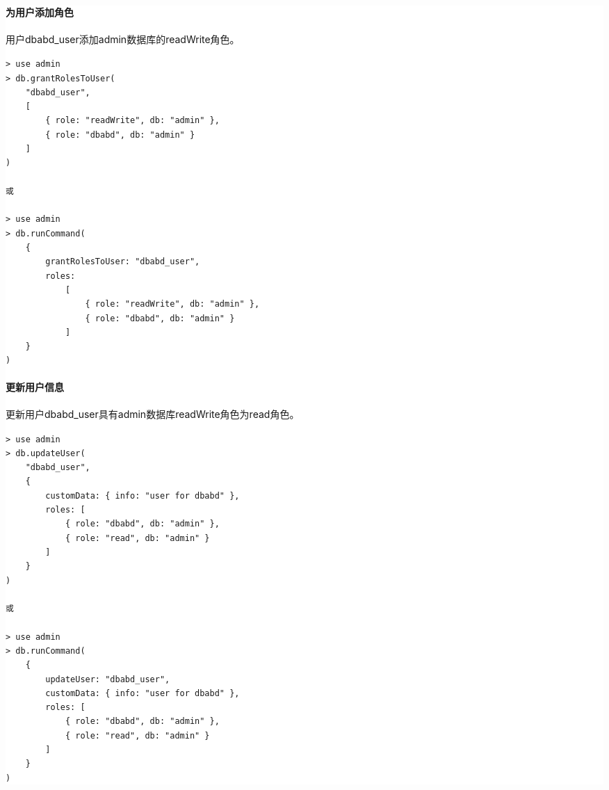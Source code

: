 #### 为用户添加角色

用户dbabd_user添加admin数据库的readWrite角色。

```
> use admin
> db.grantRolesToUser(
    "dbabd_user",
    [
        { role: "readWrite", db: "admin" },
        { role: "dbabd", db: "admin" }
    ]
)

或

> use admin
> db.runCommand(
    {
        grantRolesToUser: "dbabd_user",
        roles:
            [
                { role: "readWrite", db: "admin" },
                { role: "dbabd", db: "admin" }
            ]
    }
)
```

#### 更新用户信息

更新用户dbabd_user具有admin数据库readWrite角色为read角色。

```
> use admin
> db.updateUser(
    "dbabd_user",
    {
        customData: { info: "user for dbabd" },
        roles: [
            { role: "dbabd", db: "admin" },
            { role: "read", db: "admin" }
        ]
    }
)

或

> use admin
> db.runCommand(
    {
        updateUser: "dbabd_user",
        customData: { info: "user for dbabd" },
        roles: [
            { role: "dbabd", db: "admin" },
            { role: "read", db: "admin" }
        ]
    }
)
```
